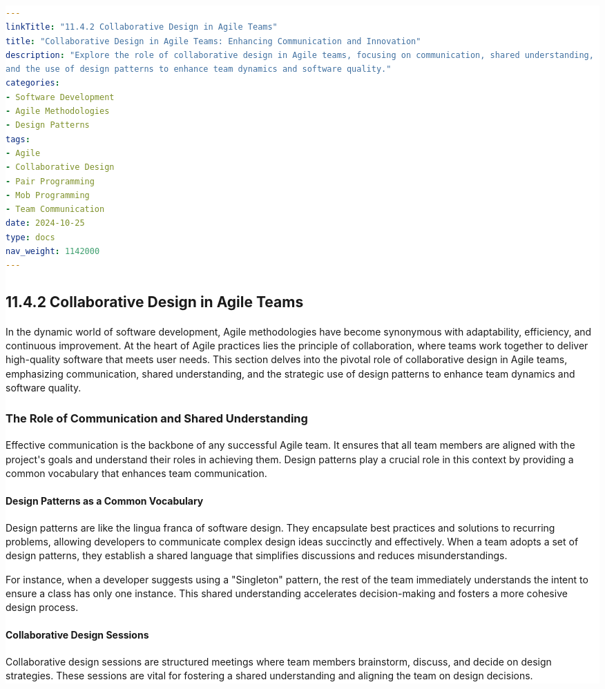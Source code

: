 ```yaml
---
linkTitle: "11.4.2 Collaborative Design in Agile Teams"
title: "Collaborative Design in Agile Teams: Enhancing Communication and Innovation"
description: "Explore the role of collaborative design in Agile teams, focusing on communication, shared understanding, and the use of design patterns to enhance team dynamics and software quality."
categories:
- Software Development
- Agile Methodologies
- Design Patterns
tags:
- Agile
- Collaborative Design
- Pair Programming
- Mob Programming
- Team Communication
date: 2024-10-25
type: docs
nav_weight: 1142000
---
```


## 11.4.2 Collaborative Design in Agile Teams

In the dynamic world of software development, Agile methodologies have become synonymous with adaptability, efficiency, and continuous improvement. At the heart of Agile practices lies the principle of collaboration, where teams work together to deliver high-quality software that meets user needs. This section delves into the pivotal role of collaborative design in Agile teams, emphasizing communication, shared understanding, and the strategic use of design patterns to enhance team dynamics and software quality.

### The Role of Communication and Shared Understanding

Effective communication is the backbone of any successful Agile team. It ensures that all team members are aligned with the project's goals and understand their roles in achieving them. Design patterns play a crucial role in this context by providing a common vocabulary that enhances team communication.

#### Design Patterns as a Common Vocabulary

Design patterns are like the lingua franca of software design. They encapsulate best practices and solutions to recurring problems, allowing developers to communicate complex design ideas succinctly and effectively. When a team adopts a set of design patterns, they establish a shared language that simplifies discussions and reduces misunderstandings.

For instance, when a developer suggests using a "Singleton" pattern, the rest of the team immediately understands the intent to ensure a class has only one instance. This shared understanding accelerates decision-making and fosters a more cohesive design process.

#### Collaborative Design Sessions

Collaborative design sessions are structured meetings where team members brainstorm, discuss, and decide on design strategies. These sessions are vital for fostering a shared understanding and aligning the team on design decisions.
